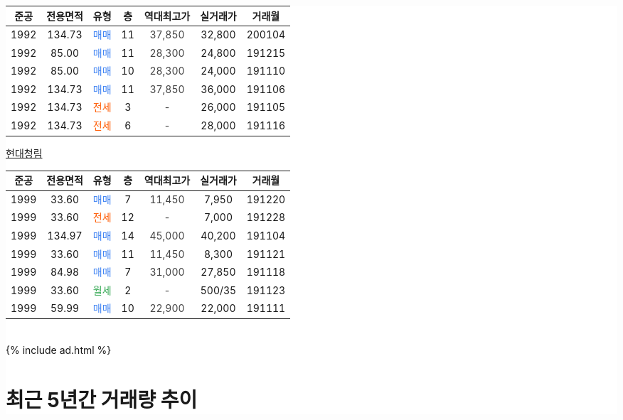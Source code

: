 |준공|전용면적|유형|층|역대최고가|실거래가|거래월|
|:---:|:---:|:---:|:---:|:---:|:---:|:---:|
|1992|134.73|<span style="color:#4285f3">매매</span>|11|<span style="color:#444444">37,850</span>|32,800|200104|
|1992|85.00|<span style="color:#4285f3">매매</span>|11|<span style="color:#444444">28,300</span>|24,800|191215|
|1992|85.00|<span style="color:#4285f3">매매</span>|10|<span style="color:#444444">28,300</span>|24,000|191110|
|1992|134.73|<span style="color:#4285f3">매매</span>|11|<span style="color:#444444">37,850</span>|36,000|191106|
|1992|134.73|<span style="color:#ff5a00">전세</span>|3|<span style="color:#444444">-</span>|26,000|191105|
|1992|134.73|<span style="color:#ff5a00">전세</span>|6|<span style="color:#444444">-</span>|28,000|191116|

[현대청림](https://search.naver.com/search.naver?query=%EB%8C%80%EA%B5%AC%EA%B4%91%EC%97%AD%EC%8B%9C+%EC%88%98%EC%84%B1%EA%B5%AC+%EB%B2%94%EB%AC%BC%EB%8F%99+%ED%98%84%EB%8C%80%EC%B2%AD%EB%A6%BC)

|준공|전용면적|유형|층|역대최고가|실거래가|거래월|
|:---:|:---:|:---:|:---:|:---:|:---:|:---:|
|1999|33.60|<span style="color:#4285f3">매매</span>|7|<span style="color:#444444">11,450</span>|7,950|191220|
|1999|33.60|<span style="color:#ff5a00">전세</span>|12|<span style="color:#444444">-</span>|7,000|191228|
|1999|134.97|<span style="color:#4285f3">매매</span>|14|<span style="color:#444444">45,000</span>|40,200|191104|
|1999|33.60|<span style="color:#4285f3">매매</span>|11|<span style="color:#444444">11,450</span>|8,300|191121|
|1999|84.98|<span style="color:#4285f3">매매</span>|7|<span style="color:#444444">31,000</span>|27,850|191118|
|1999|33.60|<span style="color:#34a853">월세</span>|2|<span style="color:#444444">-</span>|500/35|191123|
|1999|59.99|<span style="color:#4285f3">매매</span>|10|<span style="color:#444444">22,900</span>|22,000|191111|


<br>
{% include ad.html %}
<br>

# 최근 5년간 거래량 추이


<div style="width:100%;">
    <canvas id="deal_progress" height="200"></canvas>
</div>

<script>
new Chart(document.getElementById("deal_progress"), {
    type: 'line',
    data: {
        labels: ['201501','201502','201503','201504','201505','201506','201507','201508','201509','201510','201511','201512','201601','201602','201603','201604','201605','201606','201607','201608','201609','201610','201611','201612','201701','201702','201703','201704','201705','201706','201707','201708','201709','201710','201711','201712','201801','201802','201803','201804','201805','201806','201807','201808','201809','201810','201811','201812','201901','201902','201903','201904','201905','201906','201907','201908','201909','201910','201911','201912','202001'],
        datasets: [{
            label: '매매',
            pointRadius: 1,
            data: [49, 49, 57, 45, 42, 38, 57, 19, 32, 34, 11, 11, 13, 7, 22, 22, 26, 17, 24, 26, 29, 41, 31, 17, 15, 17, 30, 31, 29, 43, 60, 45, 25, 25, 18, 26, 33, 19, 39, 20, 35, 30, 20, 26, 30, 26, 20, 19, 14, 10, 14, 24, 24, 22, 25, 33, 34, 46, 43, 18, 3],
            borderColor: "rgba(255, 201, 14, 1)",
            backgroundColor: "rgba(255, 201, 14, 0.5)",
            fill: false,
            lineTension: 0
        },{
            label: '전월세',
            pointRadius: 1,